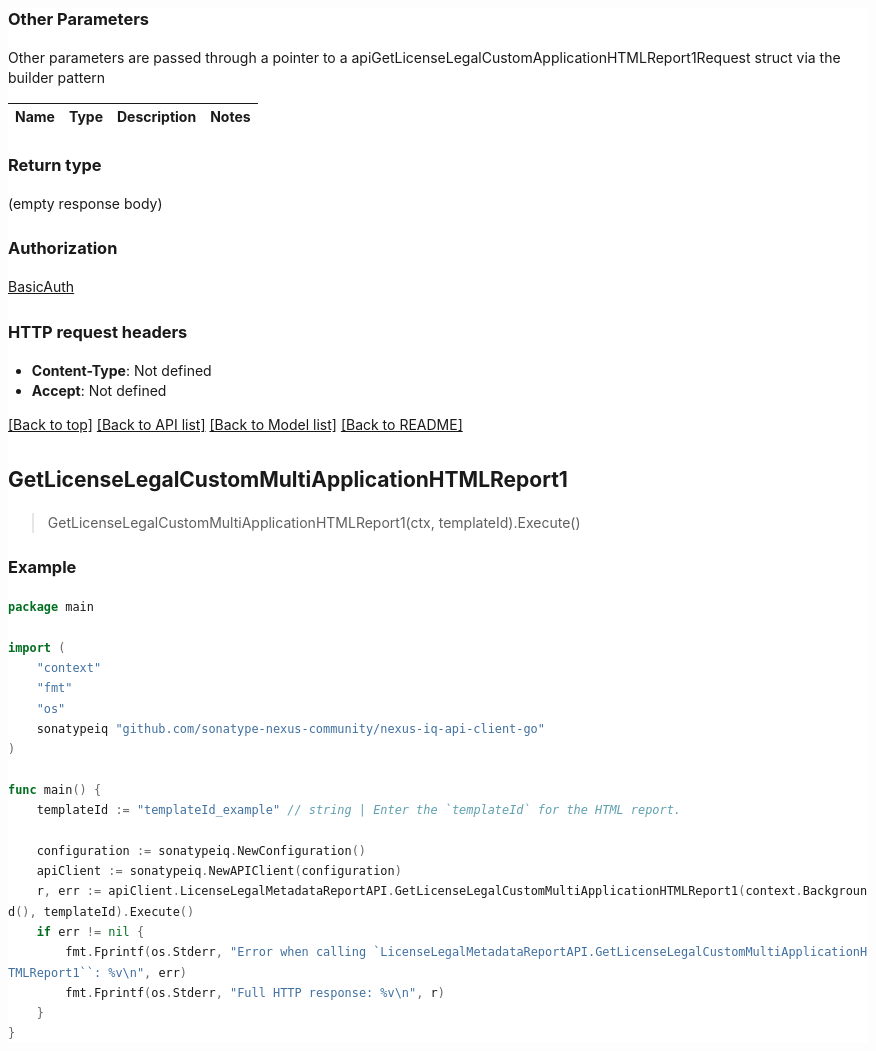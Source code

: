 ### Other Parameters

Other parameters are passed through a pointer to a apiGetLicenseLegalCustomApplicationHTMLReport1Request struct via the builder pattern


Name | Type | Description  | Notes
------------- | ------------- | ------------- | -------------




### Return type

 (empty response body)

### Authorization

[BasicAuth](../README.md#BasicAuth)

### HTTP request headers

- **Content-Type**: Not defined
- **Accept**: Not defined

[[Back to top]](#) [[Back to API list]](../README.md#documentation-for-api-endpoints)
[[Back to Model list]](../README.md#documentation-for-models)
[[Back to README]](../README.md)


## GetLicenseLegalCustomMultiApplicationHTMLReport1

> GetLicenseLegalCustomMultiApplicationHTMLReport1(ctx, templateId).Execute()





### Example

```go
package main

import (
	"context"
	"fmt"
	"os"
	sonatypeiq "github.com/sonatype-nexus-community/nexus-iq-api-client-go"
)

func main() {
	templateId := "templateId_example" // string | Enter the `templateId` for the HTML report.

	configuration := sonatypeiq.NewConfiguration()
	apiClient := sonatypeiq.NewAPIClient(configuration)
	r, err := apiClient.LicenseLegalMetadataReportAPI.GetLicenseLegalCustomMultiApplicationHTMLReport1(context.Background(), templateId).Execute()
	if err != nil {
		fmt.Fprintf(os.Stderr, "Error when calling `LicenseLegalMetadataReportAPI.GetLicenseLegalCustomMultiApplicationHTMLReport1``: %v\n", err)
		fmt.Fprintf(os.Stderr, "Full HTTP response: %v\n", r)
	}
}
```
